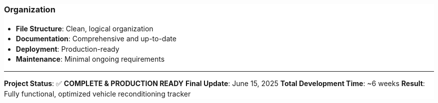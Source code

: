 ### Organization
- **File Structure**: Clean, logical organization
- **Documentation**: Comprehensive and up-to-date
- **Deployment**: Production-ready
- **Maintenance**: Minimal ongoing requirements

---

**Project Status**: ✅ **COMPLETE & PRODUCTION READY**
**Final Update**: June 15, 2025
**Total Development Time**: ~6 weeks
**Result**: Fully functional, optimized vehicle reconditioning tracker
